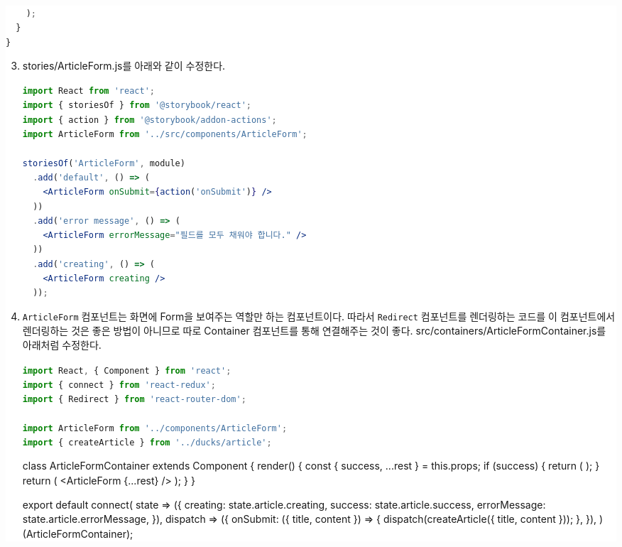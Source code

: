    ```jsx
       );
     }
   }
   ```

3. stories/ArticleForm.js를 아래와 같이 수정한다.

   ```jsx
   import React from 'react';
   import { storiesOf } from '@storybook/react';
   import { action } from '@storybook/addon-actions';
   import ArticleForm from '../src/components/ArticleForm';

   storiesOf('ArticleForm', module)
     .add('default', () => (
       <ArticleForm onSubmit={action('onSubmit')} />
     ))
     .add('error message', () => (
       <ArticleForm errorMessage="필드를 모두 채워야 합니다." />
     ))
     .add('creating', () => (
       <ArticleForm creating />
     ));
   ```

4. `ArticleForm` 컴포넌트는 화면에 Form을 보여주는 역할만 하는 컴포넌트이다. 따라서 `Redirect` 컴포넌트를 렌더링하는 코드를 이 컴포넌트에서 렌더링하는 것은 좋은 방법이 아니므로 따로 Container 컴포넌트를 통해 연결해주는 것이 좋다. src/containers/ArticleFormContainer.js를 아래처럼 수정한다.

   ```jsx
   import React, { Component } from 'react';
   import { connect } from 'react-redux';
   import { Redirect } from 'react-router-dom';

   import ArticleForm from '../components/ArticleForm';
   import { createArticle } from '../ducks/article';
   ```


   class ArticleFormContainer extends Component {
     render() {
       const { success, ...rest } = this.props;
       if (success) {
         return (
           <Redirect to="/list" />
         );
       }
       return (
         <ArticleForm {...rest} />
       );
     }
   }

   export default connect(
     state => ({
       creating: state.article.creating,
       success: state.article.success,
       errorMessage: state.article.errorMessage,
     }),
     dispatch => ({
       onSubmit: ({ title, content }) => {
         dispatch(createArticle({ title, content }));
       },
     }),
   )(ArticleFormContainer);
   ```

   ```